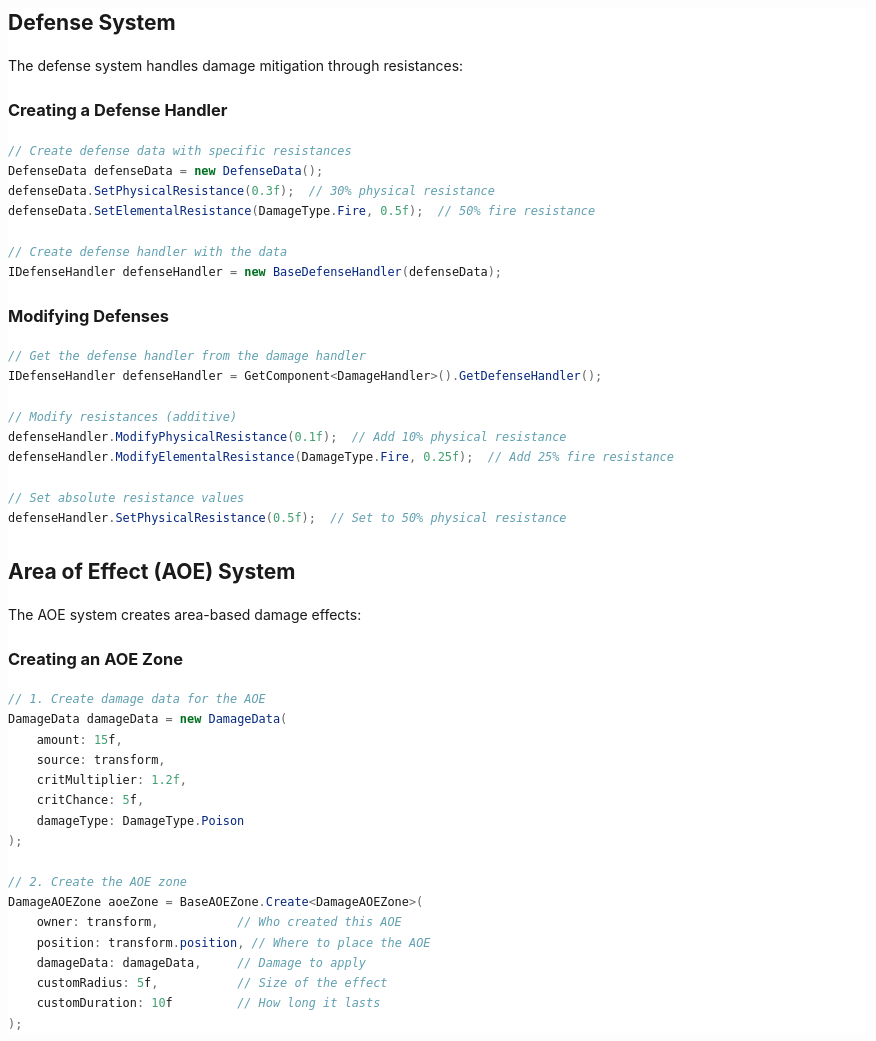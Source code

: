 ## Defense System

The defense system handles damage mitigation through resistances:

### Creating a Defense Handler

```csharp
// Create defense data with specific resistances
DefenseData defenseData = new DefenseData();
defenseData.SetPhysicalResistance(0.3f);  // 30% physical resistance
defenseData.SetElementalResistance(DamageType.Fire, 0.5f);  // 50% fire resistance

// Create defense handler with the data
IDefenseHandler defenseHandler = new BaseDefenseHandler(defenseData);
```

### Modifying Defenses

```csharp
// Get the defense handler from the damage handler
IDefenseHandler defenseHandler = GetComponent<DamageHandler>().GetDefenseHandler();

// Modify resistances (additive)
defenseHandler.ModifyPhysicalResistance(0.1f);  // Add 10% physical resistance
defenseHandler.ModifyElementalResistance(DamageType.Fire, 0.25f);  // Add 25% fire resistance

// Set absolute resistance values
defenseHandler.SetPhysicalResistance(0.5f);  // Set to 50% physical resistance
```

## Area of Effect (AOE) System

The AOE system creates area-based damage effects:

### Creating an AOE Zone

```csharp
// 1. Create damage data for the AOE
DamageData damageData = new DamageData(
    amount: 15f,
    source: transform,
    critMultiplier: 1.2f,
    critChance: 5f,
    damageType: DamageType.Poison
);

// 2. Create the AOE zone
DamageAOEZone aoeZone = BaseAOEZone.Create<DamageAOEZone>(
    owner: transform,           // Who created this AOE
    position: transform.position, // Where to place the AOE
    damageData: damageData,     // Damage to apply
    customRadius: 5f,           // Size of the effect
    customDuration: 10f         // How long it lasts
);
```
